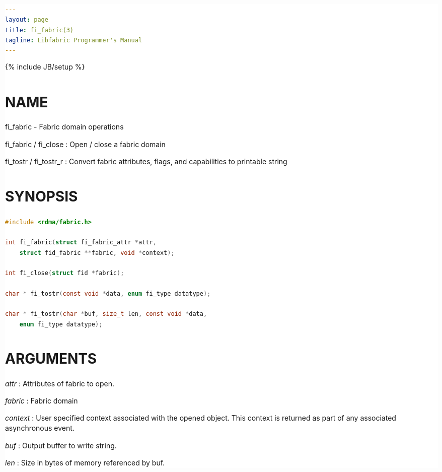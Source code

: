 ```yaml
---
layout: page
title: fi_fabric(3)
tagline: Libfabric Programmer's Manual
---
```

{% include JB/setup %}

# NAME

fi_fabric \- Fabric domain operations

fi_fabric / fi_close
: Open / close a fabric domain

fi_tostr / fi_tostr_r
: Convert fabric attributes, flags, and capabilities to printable string

# SYNOPSIS

```c
#include <rdma/fabric.h>

int fi_fabric(struct fi_fabric_attr *attr,
    struct fid_fabric **fabric, void *context);

int fi_close(struct fid *fabric);

char * fi_tostr(const void *data, enum fi_type datatype);

char * fi_tostr(char *buf, size_t len, const void *data,
    enum fi_type datatype);
```

# ARGUMENTS

*attr*
: Attributes of fabric to open.

*fabric*
: Fabric domain

*context*
: User specified context associated with the opened object.  This
  context is returned as part of any associated asynchronous event.

*buf*
: Output buffer to write string.

*len*
: Size in bytes of memory referenced by buf.

